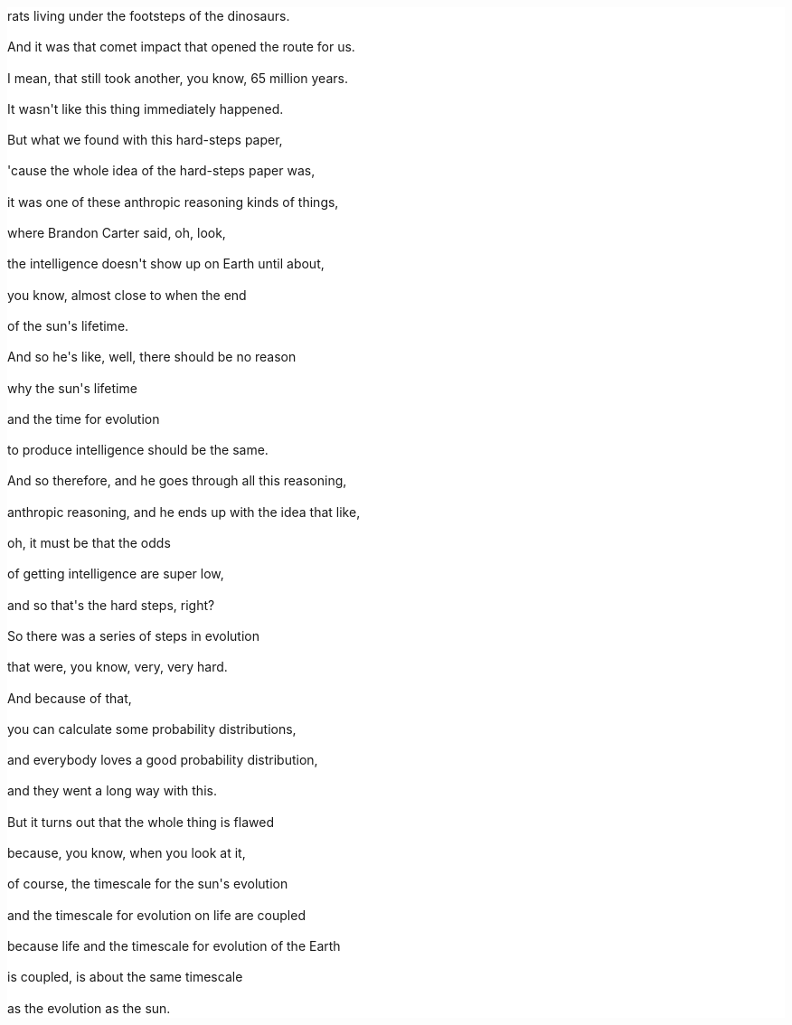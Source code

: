 rats living under the footsteps of the dinosaurs.

And it was that comet impact that opened the route for us.

I mean, that still took another, you know, 65 million years.

It wasn't like this thing immediately happened.

But what we found with this hard-steps paper,

'cause the whole idea of the hard-steps paper was,

it was one of these anthropic reasoning kinds of things,

where Brandon Carter said, oh, look,

the intelligence doesn't show up on Earth until about,

you know, almost close to when the end

of the sun's lifetime.

And so he's like, well, there should be no reason

why the sun's lifetime

and the time for evolution

to produce intelligence should be the same.

And so therefore, and he goes through all this reasoning,

anthropic reasoning, and he ends up with the idea that like,

oh, it must be that the odds

of getting intelligence are super low,

and so that's the hard steps, right?

So there was a series of steps in evolution

that were, you know, very, very hard.

And because of that,

you can calculate some probability distributions,

and everybody loves a good probability distribution,

and they went a long way with this.

But it turns out that the whole thing is flawed

because, you know, when you look at it,

of course, the timescale for the sun's evolution

and the timescale for evolution on life are coupled

because life and the timescale for evolution of the Earth

is coupled, is about the same timescale

as the evolution as the sun.
